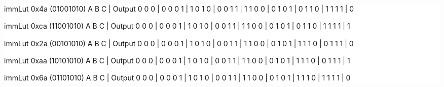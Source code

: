 immLut 0x4a (01001010)
  A B C | Output
  0 0 0 | 0
  0 0 1 | 1
  0 1 0 | 0
  0 1 1 | 1
  1 0 0 | 0
  1 0 1 | 0
  1 1 0 | 1
  1 1 1 | 0

immLut 0xca (11001010)
  A B C | Output
  0 0 0 | 0
  0 0 1 | 1
  0 1 0 | 0
  0 1 1 | 1
  1 0 0 | 0
  1 0 1 | 0
  1 1 0 | 1
  1 1 1 | 1

immLut 0x2a (00101010)
  A B C | Output
  0 0 0 | 0
  0 0 1 | 1
  0 1 0 | 0
  0 1 1 | 1
  1 0 0 | 0
  1 0 1 | 1
  1 1 0 | 0
  1 1 1 | 0

immLut 0xaa (10101010)
  A B C | Output
  0 0 0 | 0
  0 0 1 | 1
  0 1 0 | 0
  0 1 1 | 1
  1 0 0 | 0
  1 0 1 | 1
  1 1 0 | 0
  1 1 1 | 1

immLut 0x6a (01101010)
  A B C | Output
  0 0 0 | 0
  0 0 1 | 1
  0 1 0 | 0
  0 1 1 | 1
  1 0 0 | 0
  1 0 1 | 1
  1 1 0 | 1
  1 1 1 | 0
